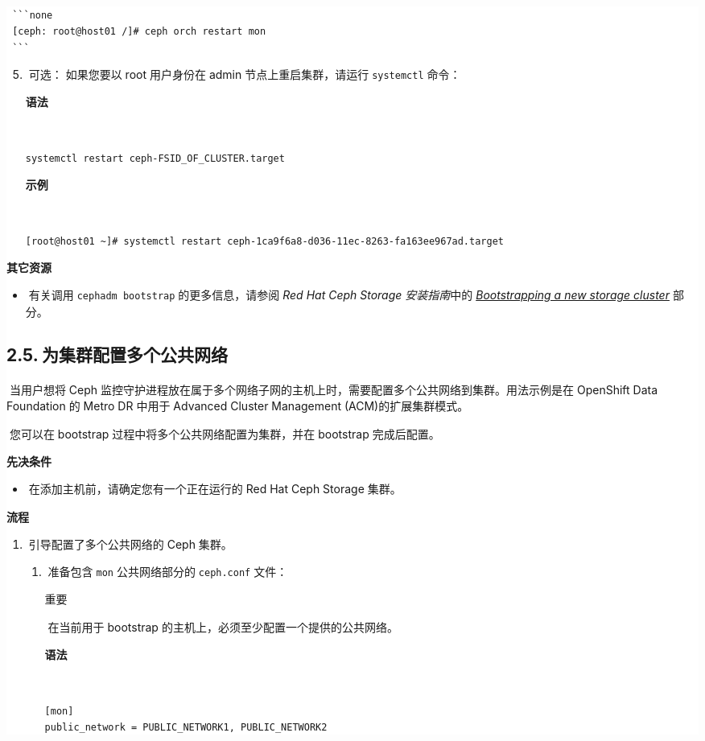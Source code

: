 
     ```none
     [ceph: root@host01 /]# ceph orch restart mon
     ```

  5. ​								可选： 如果您要以 root 用户身份在 admin 节点上重启集群，请运行 `systemctl` 命令： 						

     **语法**

     ​									

     

     ```none
     systemctl restart ceph-FSID_OF_CLUSTER.target
     ```

     **示例**

     ​									

     

     ```none
     [root@host01 ~]# systemctl restart ceph-1ca9f6a8-d036-11ec-8263-fa163ee967ad.target
     ```

**其它资源**

- ​						有关调用 `cephadm bootstrap` 的更多信息，请参阅 *Red Hat Ceph Storage 安装指南*中的 [*Bootstrapping a new storage cluster*](https://access.redhat.com/documentation/zh-cn/red_hat_ceph_storage/7/html-single/installation_guide#bootstrapping-a-new-storage-cluster_install) 部分。 				

## 2.5. 为集群配置多个公共网络

​				当用户想将 Ceph 监控守护进程放在属于多个网络子网的主机上时，需要配置多个公共网络到集群。用法示例是在 OpenShift Data Foundation 的 Metro DR 中用于 Advanced Cluster Management (ACM)的扩展集群模式。 		

​				您可以在 bootstrap 过程中将多个公共网络配置为集群，并在 bootstrap 完成后配置。 		

**先决条件**

- ​						在添加主机前，请确定您有一个正在运行的 Red Hat Ceph Storage 集群。 				

**流程**

1. ​						引导配置了多个公共网络的 Ceph 集群。 				

   1. ​								准备包含 `mon` 公共网络部分的 `ceph.conf` 文件： 						

      重要

      ​									在当前用于 bootstrap 的主机上，必须至少配置一个提供的公共网络。 							

      **语法**

      ​									

      

      ```none
      [mon]
      public_network = PUBLIC_NETWORK1, PUBLIC_NETWORK2
      ```
